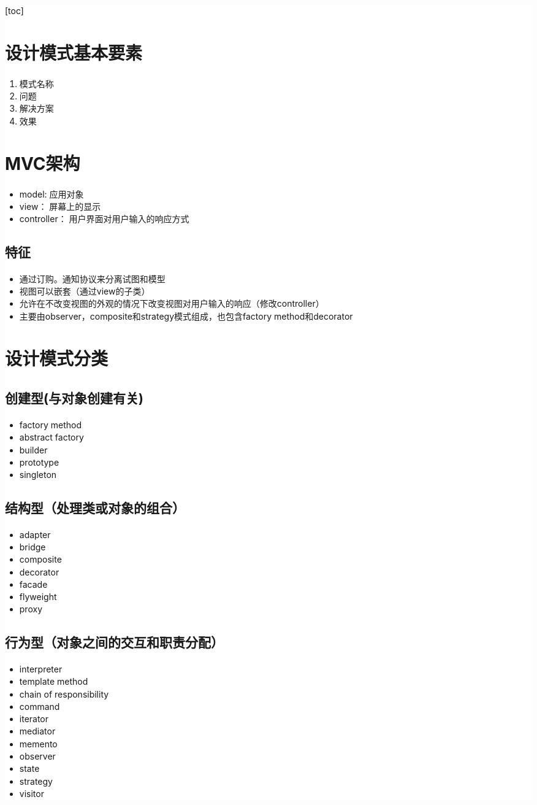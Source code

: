 [toc]

# 设计模式基本要素
1. 模式名称
2. 问题
3. 解决方案
4. 效果

# MVC架构
- model: 应用对象
- view： 屏幕上的显示
- controller： 用户界面对用户输入的响应方式

## 特征
- 通过订购。通知协议来分离试图和模型
- 视图可以嵌套（通过view的子类）
- 允许在不改变视图的外观的情况下改变视图对用户输入的响应（修改controller）
- 主要由observer，composite和strategy模式组成，也包含factory method和decorator

# 设计模式分类
## 创建型(与对象创建有关)
- factory method
- abstract factory
- builder
- prototype
- singleton

## 结构型（处理类或对象的组合）
- adapter
- bridge
- composite
- decorator
- facade
- flyweight
- proxy

## 行为型（对象之间的交互和职责分配）
- interpreter
- template method
- chain of responsibility
- command
- iterator
- mediator
- memento
- observer
- state
- strategy
- visitor
